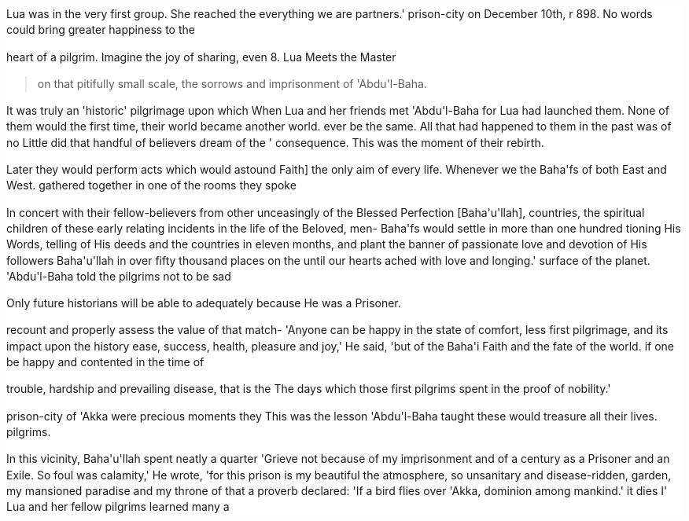 Lua was in the very first group. She reached the      everything we are partners.'
prison-city on December 10th, r 898.                       No words could bring greater happiness to the

heart of a pilgrim. Imagine the joy of sharing, even
8\. Lua Meets the Master

> on that pitifully small scale, the sorrows and
> imprisonment of 'Abdu'l-Baha.

It was truly an 'historic' pilgrimage upon which           When Lua and her friends met 'Abdu'l-Baha for
Lua had launched them. None of them would                the first time, their world became another world.
ever be the same.                                        All that had happened to them in the past was of no
Little did that handful of believers dream of the '    consequence. This was the moment of their rebirth.

Later they would perform acts which would astound         Faith] the only aim of every life. Whenever we
the Baha'fs of both East and West.                        gathered together in one of the rooms they spoke

In concert with their fellow-believers from other      unceasingly of the Blessed Perfection [Baha'u'llah],
countries, the spiritual children of these early          relating incidents in the life of the Beloved, men-
Baha'fs would settle in more than one hundred             tioning His Words, telling of His deeds and the
countries in eleven months, and plant the banner of       passionate love and devotion of His followers
Baha'u'llah in over fifty thousand places on the          until our hearts ached with love and longing.'
surface of the planet.                                       'Abdu'l-Baha told the pilgrims not to be sad

Only future historians will be able to adequately      because He was a Prisoner.

recount and properly assess the value of that match-         'Anyone can be happy in the state of comfort,
less first pilgrimage, and its impact upon the history    ease, success, health, pleasure and joy,' He said, 'but
of the Baha'i Faith and the fate of the world.            if one be happy and contented in the time of

trouble, hardship and prevailing disease, that is the
The days which those first pilgrims spent in the       proof of nobility.'

prison-city of 'Akka were precious moments they              This was the lesson 'Abdu'l-Baha taught these
would treasure all their lives.                           pilgrims.

In this vicinity, Baha'u'llah spent neatly a quarter      'Grieve not because of my imprisonment and
of a century as a Prisoner and an Exile. So foul was      calamity,' He wrote, 'for this prison is my beautiful
the atmosphere, so unsanitary and disease-ridden,         garden, my mansioned paradise and my throne of
that a proverb declared: 'If a bird flies over 'Akka,     dominion among mankind.'
it dies I'                                                   Lua and her fellow pilgrims learned many a
